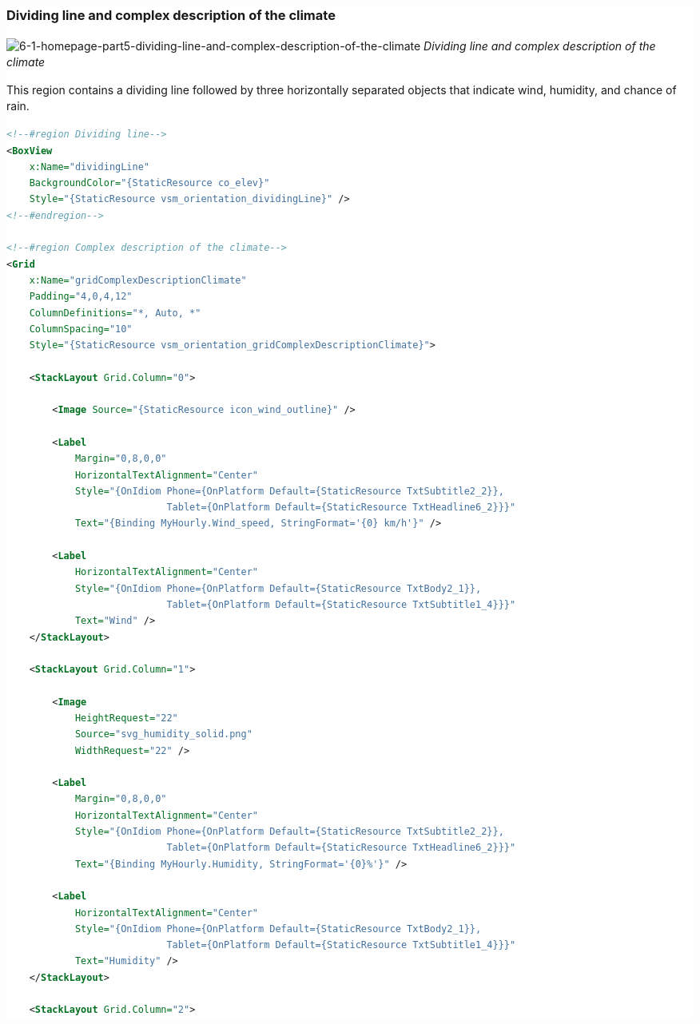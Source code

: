 ### Dividing line and complex description of the climate

![6-1-homepage-part5-dividing-line-and-complex-description-of-the-climate](6_1_homepage_part5_dividing_line_and_complex_description_of_the_climate.png)
_Dividing line and complex description of the climate_

This region contains a dividing line followed by three horizontally separated objects that indicate wind, humidity, and chance of rain.

```xml
<!--#region Dividing line-->
<BoxView
    x:Name="dividingLine"
    BackgroundColor="{StaticResource co_elev}"
    Style="{StaticResource vsm_orientation_dividingLine}" />
<!--#endregion-->

<!--#region Complex description of the climate-->
<Grid
    x:Name="gridComplexDescriptionClimate"
    Padding="4,0,4,12"
    ColumnDefinitions="*, Auto, *"
    ColumnSpacing="10"
    Style="{StaticResource vsm_orientation_gridComplexDescriptionClimate}">

    <StackLayout Grid.Column="0">

        <Image Source="{StaticResource icon_wind_outline}" />

        <Label
            Margin="0,8,0,0"
            HorizontalTextAlignment="Center"
            Style="{OnIdiom Phone={OnPlatform Default={StaticResource TxtSubtitle2_2}},
                            Tablet={OnPlatform Default={StaticResource TxtHeadline6_2}}}"
            Text="{Binding MyHourly.Wind_speed, StringFormat='{0} km/h'}" />

        <Label
            HorizontalTextAlignment="Center"
            Style="{OnIdiom Phone={OnPlatform Default={StaticResource TxtBody2_1}},
                            Tablet={OnPlatform Default={StaticResource TxtSubtitle1_4}}}"
            Text="Wind" />
    </StackLayout>

    <StackLayout Grid.Column="1">

        <Image
            HeightRequest="22"
            Source="svg_humidity_solid.png"
            WidthRequest="22" />

        <Label
            Margin="0,8,0,0"
            HorizontalTextAlignment="Center"
            Style="{OnIdiom Phone={OnPlatform Default={StaticResource TxtSubtitle2_2}},
                            Tablet={OnPlatform Default={StaticResource TxtHeadline6_2}}}"
            Text="{Binding MyHourly.Humidity, StringFormat='{0}%'}" />

        <Label
            HorizontalTextAlignment="Center"
            Style="{OnIdiom Phone={OnPlatform Default={StaticResource TxtBody2_1}},
                            Tablet={OnPlatform Default={StaticResource TxtSubtitle1_4}}}"
            Text="Humidity" />
    </StackLayout>

    <StackLayout Grid.Column="2">
```